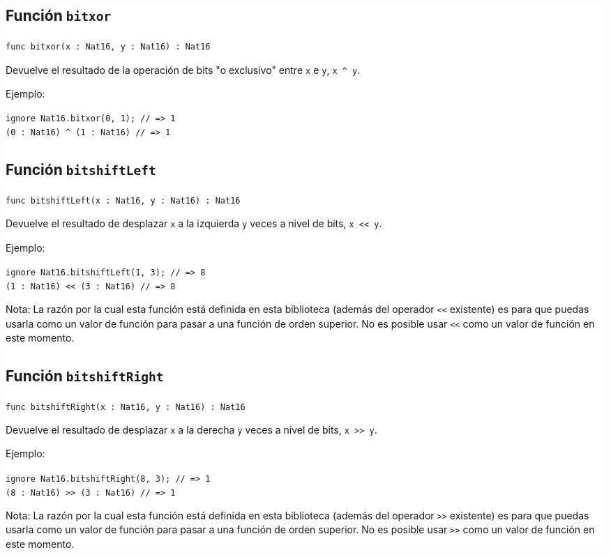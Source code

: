 ## Función `bitxor`

```motoko no-repl
func bitxor(x : Nat16, y : Nat16) : Nat16
```

Devuelve el resultado de la operación de bits "o exclusivo" entre `x` e `y`,
`x ^ y`.

Ejemplo:

```motoko include=import
ignore Nat16.bitxor(0, 1); // => 1
(0 : Nat16) ^ (1 : Nat16) // => 1
```

## Función `bitshiftLeft`

```motoko no-repl
func bitshiftLeft(x : Nat16, y : Nat16) : Nat16
```

Devuelve el resultado de desplazar `x` a la izquierda `y` veces a nivel de bits,
`x << y`.

Ejemplo:

```motoko include=import
ignore Nat16.bitshiftLeft(1, 3); // => 8
(1 : Nat16) << (3 : Nat16) // => 8
```

Nota: La razón por la cual esta función está definida en esta biblioteca (además
del operador `<<` existente) es para que puedas usarla como un valor de función
para pasar a una función de orden superior. No es posible usar `<<` como un
valor de función en este momento.

## Función `bitshiftRight`

```motoko no-repl
func bitshiftRight(x : Nat16, y : Nat16) : Nat16
```

Devuelve el resultado de desplazar `x` a la derecha `y` veces a nivel de bits,
`x >> y`.

Ejemplo:

```motoko include=import
ignore Nat16.bitshiftRight(8, 3); // => 1
(8 : Nat16) >> (3 : Nat16) // => 1
```

Nota: La razón por la cual esta función está definida en esta biblioteca (además
del operador `>>` existente) es para que puedas usarla como un valor de función
para pasar a una función de orden superior. No es posible usar `>>` como un
valor de función en este momento.

